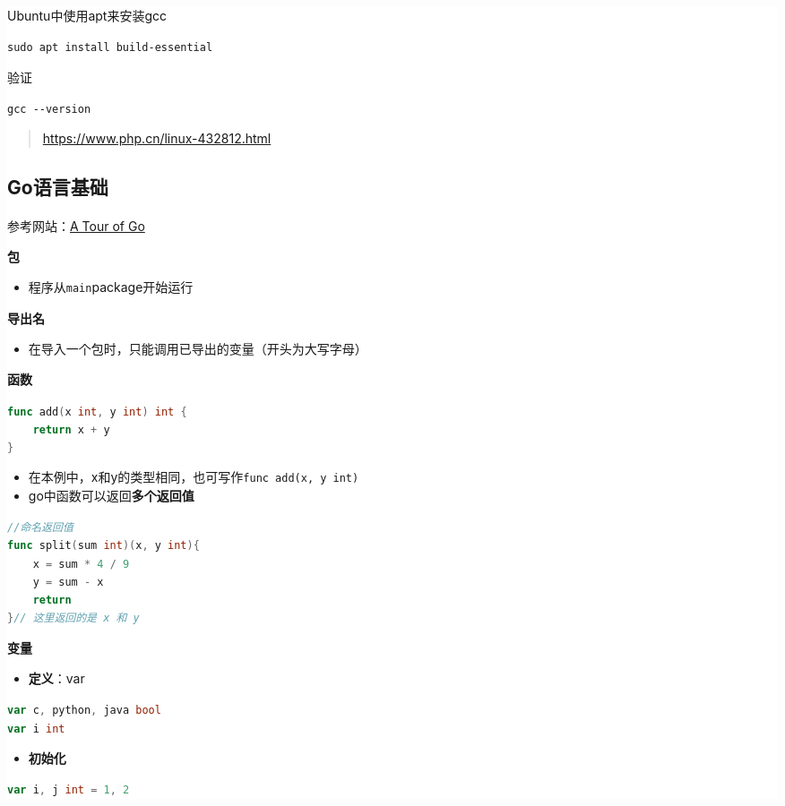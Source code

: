Ubuntu中使用apt来安装gcc

```
sudo apt install build-essential
```

验证

```
gcc --version
```

> https://www.php.cn/linux-432812.html

## Go语言基础

参考网站：[A Tour of Go](https://tour.golang.org/welcome/1)

**包**

* 程序从`main`package开始运行

**导出名**

* 在导入一个包时，只能调用已导出的变量（开头为大写字母）

**函数**

```go
func add(x int, y int) int {
    return x + y
}
```

* 在本例中，x和y的类型相同，也可写作`func add(x, y int)`
* go中函数可以返回**多个返回值**

```go
//命名返回值
func split(sum int)(x, y int){
    x = sum * 4 / 9
    y = sum - x
    return
}// 这里返回的是 x 和 y
```

**变量**

* **定义**：var

```go
var c, python, java bool
var i int
```

* **初始化**

```go
var i, j int = 1, 2
```
